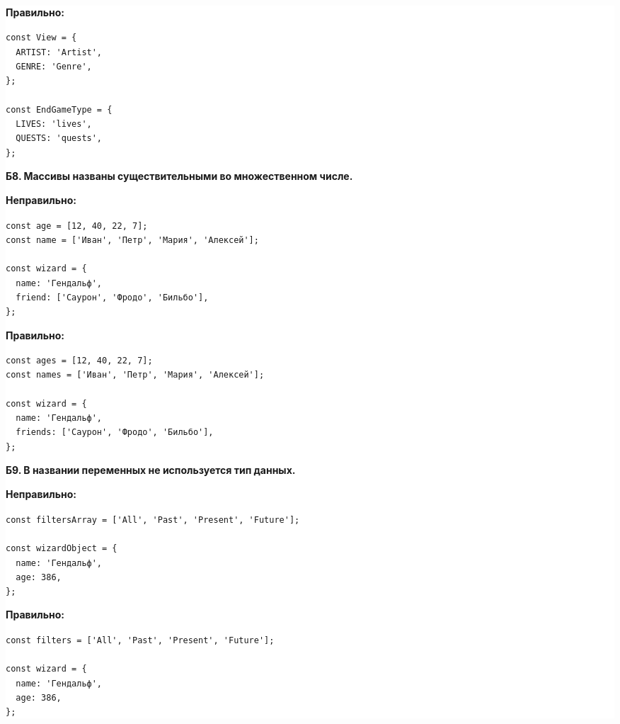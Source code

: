 **Правильно:**

```
const View = {
  ARTIST: 'Artist',
  GENRE: 'Genre',
};

const EndGameType = {
  LIVES: 'lives',
  QUESTS: 'quests',
};
```

**Б8. Массивы названы существительными во множественном числе.**

**Неправильно:**

```
const age = [12, 40, 22, 7];
const name = ['Иван', 'Петр', 'Мария', 'Алексей'];

const wizard = {
  name: 'Гендальф',
  friend: ['Саурон', 'Фродо', 'Бильбо'],
};
```

**Правильно:**

```
const ages = [12, 40, 22, 7];
const names = ['Иван', 'Петр', 'Мария', 'Алексей'];

const wizard = {
  name: 'Гендальф',
  friends: ['Саурон', 'Фродо', 'Бильбо'],
};
```

**Б9. В названии переменных не используется тип данных.**

**Неправильно:**

```
const filtersArray = ['All', 'Past', 'Present', 'Future'];

const wizardObject = {
  name: 'Гендальф',
  age: 386,
};
```

**Правильно:**

```
const filters = ['All', 'Past', 'Present', 'Future'];

const wizard = {
  name: 'Гендальф',
  age: 386,
};
```
